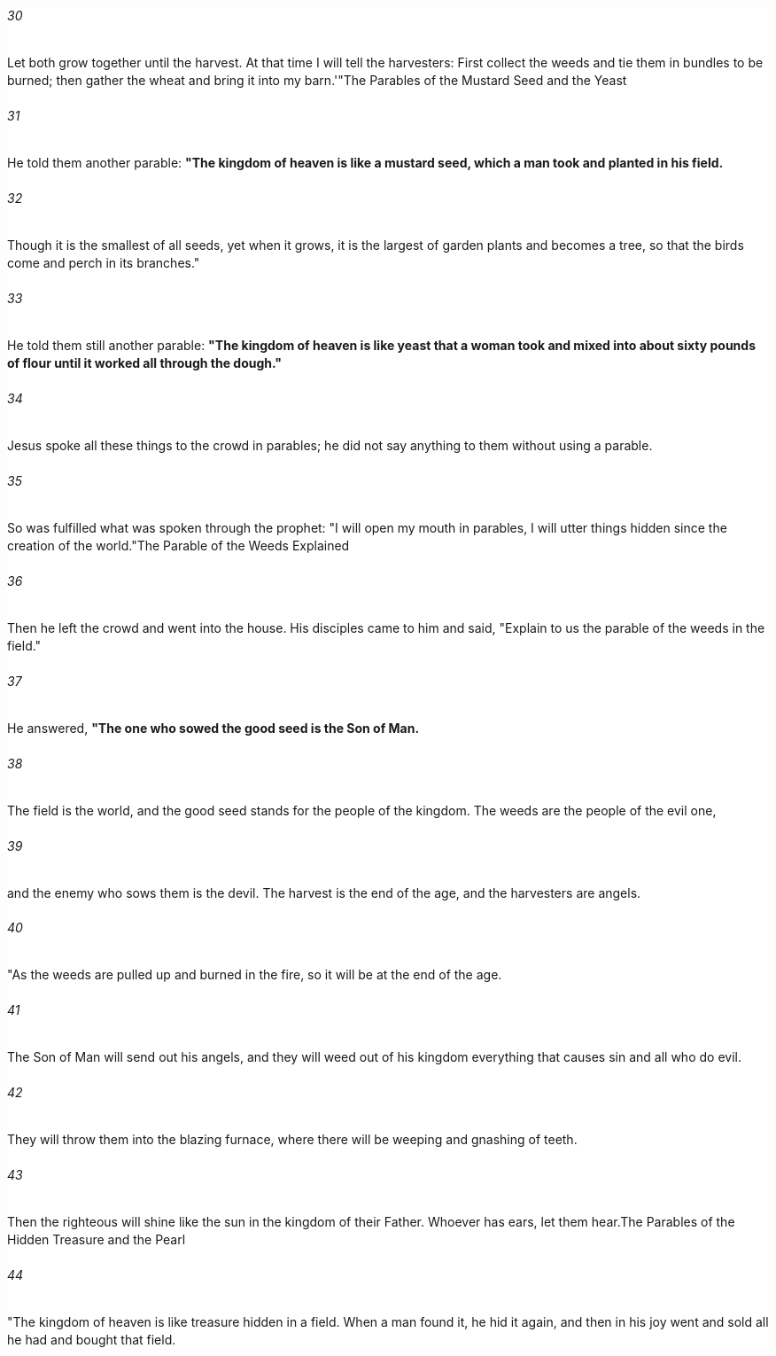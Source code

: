 ###### 30 
Let both grow together until the harvest. At that time I will tell the harvesters: First collect the weeds and tie them in bundles to be burned; then gather the wheat and bring it into my barn.'"The Parables of the Mustard Seed and the Yeast 

###### 31 
He told them another parable: **"The kingdom of heaven is like a mustard seed, which a man took and planted in his field.** 

###### 32 
Though it is the smallest of all seeds, yet when it grows, it is the largest of garden plants and becomes a tree, so that the birds come and perch in its branches." 

###### 33 
He told them still another parable: **"The kingdom of heaven is like yeast that a woman took and mixed into about sixty pounds of flour until it worked all through the dough."** 

###### 34 
Jesus spoke all these things to the crowd in parables; he did not say anything to them without using a parable. 

###### 35 
So was fulfilled what was spoken through the prophet: "I will open my mouth in parables, I will utter things hidden since the creation of the world."The Parable of the Weeds Explained 

###### 36 
Then he left the crowd and went into the house. His disciples came to him and said, "Explain to us the parable of the weeds in the field." 

###### 37 
He answered, **"The one who sowed the good seed is the Son of Man.** 

###### 38 
The field is the world, and the good seed stands for the people of the kingdom. The weeds are the people of the evil one, 

###### 39 
and the enemy who sows them is the devil. The harvest is the end of the age, and the harvesters are angels. 

###### 40 
"As the weeds are pulled up and burned in the fire, so it will be at the end of the age. 

###### 41 
The Son of Man will send out his angels, and they will weed out of his kingdom everything that causes sin and all who do evil. 

###### 42 
They will throw them into the blazing furnace, where there will be weeping and gnashing of teeth. 

###### 43 
Then the righteous will shine like the sun in the kingdom of their Father. Whoever has ears, let them hear.The Parables of the Hidden Treasure and the Pearl 

###### 44 
"The kingdom of heaven is like treasure hidden in a field. When a man found it, he hid it again, and then in his joy went and sold all he had and bought that field. 
